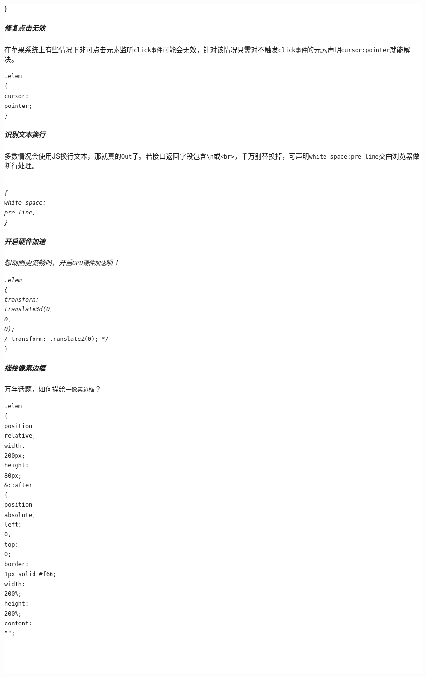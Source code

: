 <span class="token punctuation">}</span>
<span aria-hidden="true" class="line-numbers-rows"><span></span><span></span><span></span></span></code></pre></div><h5 id="%E4%BF%AE%E5%A4%8D%E7%82%B9%E5%87%BB%E6%97%A0%E6%95%88" name="%E4%BF%AE%E5%A4%8D%E7%82%B9%E5%87%BB%E6%97%A0%E6%95%88"><strong>修复点击无效</strong></h5><p>在苹果系统上有些情况下非可点击元素监听<code>click事件</code>可能会无效，针对该情况只需对不触发<code>click事件</code>的元素声明<code>cursor:pointer</code>就能解决。</p><div class="developer-code-block"><pre class="prism-token token line-numbers language-javascript" tabindex="0"><code class="language-javascript" style="margin-left:0"><span class="token punctuation">.</span>elem <span class="token punctuation">{</span>
    <span class="token literal-property property">cursor</span><span class="token operator">:</span> pointer<span class="token punctuation">;</span>
<span class="token punctuation">}</span>
<span aria-hidden="true" class="line-numbers-rows"><span></span><span></span><span></span></span></code></pre></div><h5 id="%E8%AF%86%E5%88%AB%E6%96%87%E6%9C%AC%E6%8D%A2%E8%A1%8C" name="%E8%AF%86%E5%88%AB%E6%96%87%E6%9C%AC%E6%8D%A2%E8%A1%8C"><strong>识别文本换行</strong></h5><p>多数情况会使用JS换行文本，那就真的<code>Out</code>了。若接口返回字段包含<code>\n</code>或<code>&lt;br&gt;</code>，千万别替换掉，可声明<code>white-space:pre-line</code>交由浏览器做断行处理。</p><div class="developer-code-block"><pre class="prism-token token line-numbers language-javascript" tabindex="0"><code class="language-javascript" style="margin-left:0"><span class="token operator">*</span> <span class="token punctuation">{</span>
    white<span class="token operator">-</span>space<span class="token operator">:</span> pre<span class="token operator">-</span>line<span class="token punctuation">;</span>
<span class="token punctuation">}</span>
<span aria-hidden="true" class="line-numbers-rows"><span></span><span></span><span></span></span></code></pre></div><h5 id="%E5%BC%80%E5%90%AF%E7%A1%AC%E4%BB%B6%E5%8A%A0%E9%80%9F" name="%E5%BC%80%E5%90%AF%E7%A1%AC%E4%BB%B6%E5%8A%A0%E9%80%9F"><strong>开启硬件加速</strong></h5><p>想动画更流畅吗，开启<code>GPU硬件加速</code>呗！</p><div class="developer-code-block"><pre class="prism-token token line-numbers language-javascript" tabindex="0"><code class="language-javascript" style="margin-left:0"><span class="token punctuation">.</span>elem <span class="token punctuation">{</span>
    <span class="token literal-property property">transform</span><span class="token operator">:</span> <span class="token function">translate3d</span><span class="token punctuation">(</span><span class="token number">0</span><span class="token punctuation">,</span> <span class="token number">0</span><span class="token punctuation">,</span> <span class="token number">0</span><span class="token punctuation">)</span><span class="token punctuation">;</span>
    <span class="token comment">/* transform: translateZ(0); */</span>
<span class="token punctuation">}</span>
<span aria-hidden="true" class="line-numbers-rows"><span></span><span></span><span></span><span></span></span></code></pre></div><h5 id="%E6%8F%8F%E7%BB%98%E5%83%8F%E7%B4%A0%E8%BE%B9%E6%A1%86" name="%E6%8F%8F%E7%BB%98%E5%83%8F%E7%B4%A0%E8%BE%B9%E6%A1%86"><strong>描绘像素边框</strong></h5><p>万年话题，如何描绘<code>一像素边框</code>？</p><div class="developer-code-block"><pre class="prism-token token line-numbers language-javascript" tabindex="0"><code class="language-javascript" style="margin-left:0"><span class="token punctuation">.</span>elem <span class="token punctuation">{</span>
    <span class="token literal-property property">position</span><span class="token operator">:</span> relative<span class="token punctuation">;</span>
    <span class="token literal-property property">width</span><span class="token operator">:</span> 200px<span class="token punctuation">;</span>
    <span class="token literal-property property">height</span><span class="token operator">:</span> 80px<span class="token punctuation">;</span>
    <span class="token operator">&amp;</span><span class="token operator">:</span><span class="token operator">:</span>after <span class="token punctuation">{</span>
        <span class="token literal-property property">position</span><span class="token operator">:</span> absolute<span class="token punctuation">;</span>
        <span class="token literal-property property">left</span><span class="token operator">:</span> <span class="token number">0</span><span class="token punctuation">;</span>
        <span class="token literal-property property">top</span><span class="token operator">:</span> <span class="token number">0</span><span class="token punctuation">;</span>
        <span class="token literal-property property">border</span><span class="token operator">:</span> 1px solid #f66<span class="token punctuation">;</span>
        <span class="token literal-property property">width</span><span class="token operator">:</span> <span class="token number">200</span><span class="token operator">%</span><span class="token punctuation">;</span>
        <span class="token literal-property property">height</span><span class="token operator">:</span> <span class="token number">200</span><span class="token operator">%</span><span class="token punctuation">;</span>
        <span class="token literal-property property">content</span><span class="token operator">:</span> <span class="token string">""</span><span class="token punctuation">;</span>